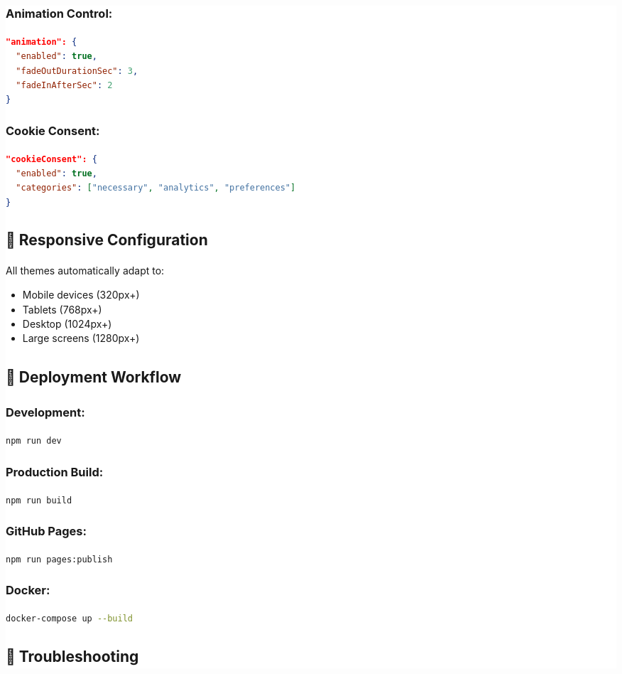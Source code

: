### Animation Control:

```json
"animation": {
  "enabled": true,
  "fadeOutDurationSec": 3,
  "fadeInAfterSec": 2
}
```

### Cookie Consent:

```json
"cookieConsent": {
  "enabled": true,
  "categories": ["necessary", "analytics", "preferences"]
}
```

## 📱 Responsive Configuration

All themes automatically adapt to:
- Mobile devices (320px+)
- Tablets (768px+) 
- Desktop (1024px+)
- Large screens (1280px+)

## 🔄 Deployment Workflow

### Development:
```bash
npm run dev
```

### Production Build:
```bash
npm run build
```

### GitHub Pages:
```bash
npm run pages:publish
```

### Docker:
```bash
docker-compose up --build
```

## 🐛 Troubleshooting
